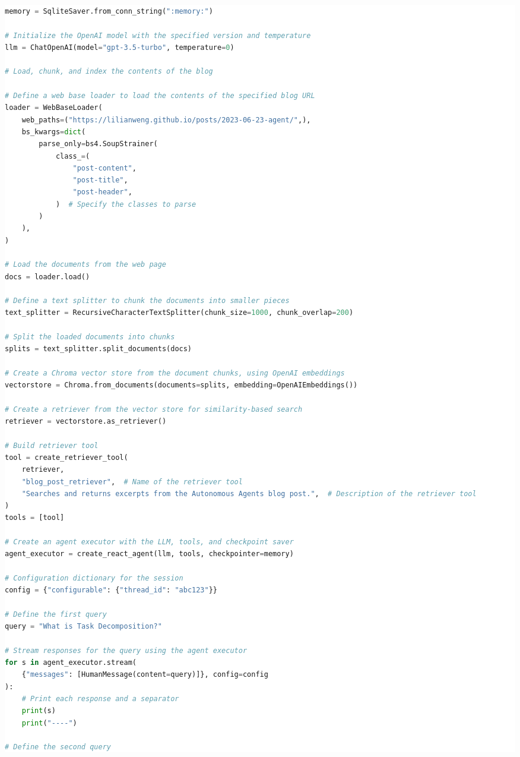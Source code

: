 ```python
memory = SqliteSaver.from_conn_string(":memory:")

# Initialize the OpenAI model with the specified version and temperature
llm = ChatOpenAI(model="gpt-3.5-turbo", temperature=0)

# Load, chunk, and index the contents of the blog

# Define a web base loader to load the contents of the specified blog URL
loader = WebBaseLoader(
    web_paths=("https://lilianweng.github.io/posts/2023-06-23-agent/",),
    bs_kwargs=dict(
        parse_only=bs4.SoupStrainer(
            class_=(
                "post-content",
                "post-title",
                "post-header",
            )  # Specify the classes to parse
        )
    ),
)

# Load the documents from the web page
docs = loader.load()

# Define a text splitter to chunk the documents into smaller pieces
text_splitter = RecursiveCharacterTextSplitter(chunk_size=1000, chunk_overlap=200)

# Split the loaded documents into chunks
splits = text_splitter.split_documents(docs)

# Create a Chroma vector store from the document chunks, using OpenAI embeddings
vectorstore = Chroma.from_documents(documents=splits, embedding=OpenAIEmbeddings())

# Create a retriever from the vector store for similarity-based search
retriever = vectorstore.as_retriever()

# Build retriever tool
tool = create_retriever_tool(
    retriever,
    "blog_post_retriever",  # Name of the retriever tool
    "Searches and returns excerpts from the Autonomous Agents blog post.",  # Description of the retriever tool
)
tools = [tool]

# Create an agent executor with the LLM, tools, and checkpoint saver
agent_executor = create_react_agent(llm, tools, checkpointer=memory)

# Configuration dictionary for the session
config = {"configurable": {"thread_id": "abc123"}}

# Define the first query
query = "What is Task Decomposition?"

# Stream responses for the query using the agent executor
for s in agent_executor.stream(
    {"messages": [HumanMessage(content=query)]}, config=config
):
    # Print each response and a separator
    print(s)
    print("----")

# Define the second query
```
